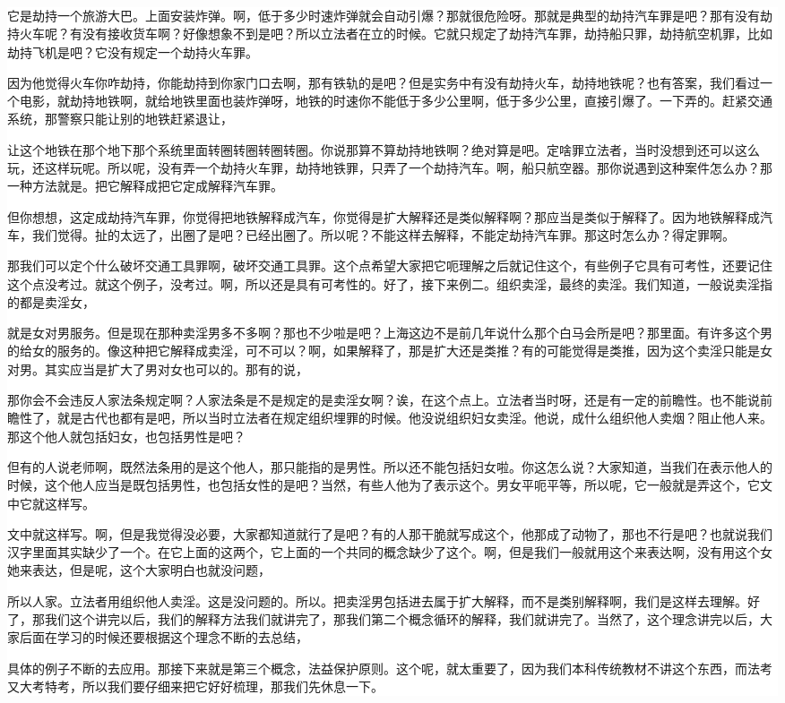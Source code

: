 它是劫持一个旅游大巴。上面安装炸弹。啊，低于多少时速炸弹就会自动引爆？那就很危险呀。那就是典型的劫持汽车罪是吧？那有没有劫持火车呢？有没有接收货车啊？好像想象不到是吧？所以立法者在立的时候。它就只规定了劫持汽车罪，劫持船只罪，劫持航空机罪，比如劫持飞机是吧？它没有规定一个劫持火车罪。

因为他觉得火车你咋劫持，你能劫持到你家门口去啊，那有铁轨的是吧？但是实务中有没有劫持火车，劫持地铁呢？也有答案，我们看过一个电影，就劫持地铁啊，就给地铁里面也装炸弹呀，地铁的时速你不能低于多少公里啊，低于多少公里，直接引爆了。一下弄的。赶紧交通系统，那警察只能让别的地铁赶紧退让，

让这个地铁在那个地下那个系统里面转圈转圈转圈转圈。你说那算不算劫持地铁啊？绝对算是吧。定啥罪立法者，当时没想到还可以这么玩，还这样玩呢。所以呢，没有弄一个劫持火车罪，劫持地铁罪，只弄了一个劫持汽车。啊，船只航空器。那你说遇到这种案件怎么办？那一种方法就是。把它解释成把它定成解释汽车罪。

但你想想，这定成劫持汽车罪，你觉得把地铁解释成汽车，你觉得是扩大解释还是类似解释啊？那应当是类似于解释了。因为地铁解释成汽车，我们觉得。扯的太远了，出圈了是吧？已经出圈了。所以呢？不能这样去解释，不能定劫持汽车罪。那这时怎么办？得定罪啊。

那我们可以定个什么破坏交通工具罪啊，破坏交通工具罪。这个点希望大家把它呃理解之后就记住这个，有些例子它具有可考性，还要记住这个点没考过。就这个例子，没考过。啊，所以还是具有可考性的。好了，接下来例二。组织卖淫，最终的卖淫。我们知道，一般说卖淫指的都是卖淫女，

就是女对男服务。但是现在那种卖淫男多不多啊？那也不少啦是吧？上海这边不是前几年说什么那个白马会所是吧？那里面。有许多这个男的给女的服务的。像这种把它解释成卖淫，可不可以？啊，如果解释了，那是扩大还是类推？有的可能觉得是类推，因为这个卖淫只能是女对男。其实应当是扩大了男对女也可以的。那有的说，

那你会不会违反人家法条规定啊？人家法条是不是规定的是卖淫女啊？诶，在这个点上。立法者当时呀，还是有一定的前瞻性。也不能说前瞻性了，就是古代也都有是吧，所以当时立法者在规定组织埋罪的时候。他没说组织妇女卖淫。他说，成什么组织他人卖烟？阻止他人来。那这个他人就包括妇女，也包括男性是吧？

但有的人说老师啊，既然法条用的是这个他人，那只能指的是男性。所以还不能包括妇女啦。你这怎么说？大家知道，当我们在表示他人的时候，这个他人应当是既包括男性，也包括女性的是吧？当然，有些人他为了表示这个。男女平呃平等，所以呢，它一般就是弄这个，它文中它就这样写。

文中就这样写。啊，但是我觉得没必要，大家都知道就行了是吧？有的人那干脆就写成这个，他那成了动物了，那也不行是吧？也就说我们汉字里面其实缺少了一个。在它上面的这两个，它上面的一个共同的概念缺少了这个。啊，但是我们一般就用这个来表达啊，没有用这个女她来表达，但是呢，这个大家明白也就没问题，

所以人家。立法者用组织他人卖淫。这是没问题的。所以。把卖淫男包括进去属于扩大解释，而不是类别解释啊，我们是这样去理解。好了，那我们这个讲完以后，我们的解释方法我们就讲完了，那我们第二个概念循环的解释，我们就讲完了。当然了，这个理念讲完以后，大家后面在学习的时候还要根据这个理念不断的去总结，

具体的例子不断的去应用。那接下来就是第三个概念，法益保护原则。这个呢，就太重要了，因为我们本科传统教材不讲这个东西，而法考又大考特考，所以我们要仔细来把它好好梳理，那我们先休息一下。
